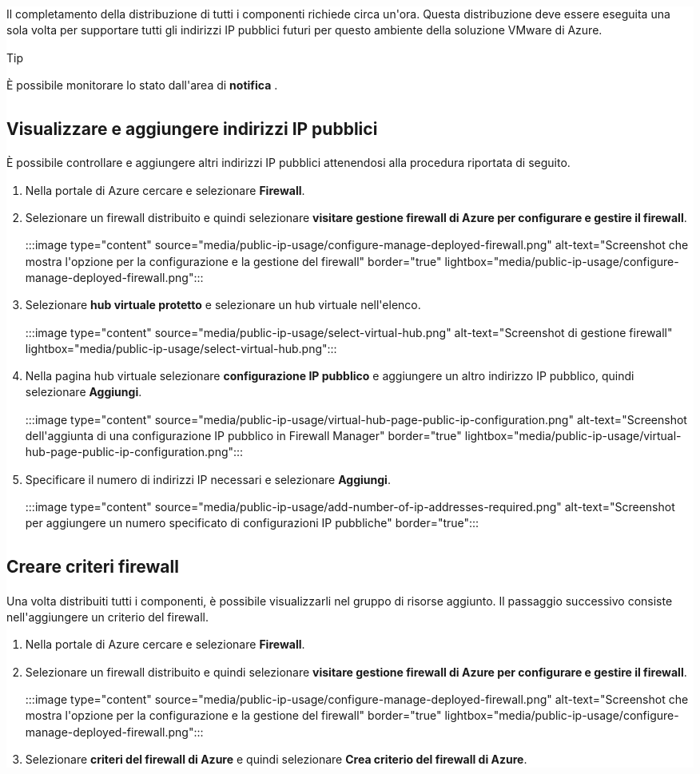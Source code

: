 Il completamento della distribuzione di tutti i componenti richiede circa un'ora. Questa distribuzione deve essere eseguita una sola volta per supportare tutti gli indirizzi IP pubblici futuri per questo ambiente della soluzione VMware di Azure.  

>[!TIP]
>È possibile monitorare lo stato dall'area di **notifica** . 

## <a name="view-and-add-public-ip-addresses"></a>Visualizzare e aggiungere indirizzi IP pubblici

È possibile controllare e aggiungere altri indirizzi IP pubblici attenendosi alla procedura riportata di seguito.

1. Nella portale di Azure cercare e selezionare **Firewall**.

1. Selezionare un firewall distribuito e quindi selezionare **visitare gestione firewall di Azure per configurare e gestire il firewall**.

   :::image type="content" source="media/public-ip-usage/configure-manage-deployed-firewall.png" alt-text="Screenshot che mostra l'opzione per la configurazione e la gestione del firewall" border="true" lightbox="media/public-ip-usage/configure-manage-deployed-firewall.png":::

1. Selezionare **hub virtuale protetto** e selezionare un hub virtuale nell'elenco.

   :::image type="content" source="media/public-ip-usage/select-virtual-hub.png" alt-text="Screenshot di gestione firewall" lightbox="media/public-ip-usage/select-virtual-hub.png":::

1. Nella pagina hub virtuale selezionare **configurazione IP pubblico** e aggiungere un altro indirizzo IP pubblico, quindi selezionare **Aggiungi**. 

   :::image type="content" source="media/public-ip-usage/virtual-hub-page-public-ip-configuration.png" alt-text="Screenshot dell'aggiunta di una configurazione IP pubblico in Firewall Manager" border="true" lightbox="media/public-ip-usage/virtual-hub-page-public-ip-configuration.png":::

1. Specificare il numero di indirizzi IP necessari e selezionare **Aggiungi**.

   :::image type="content" source="media/public-ip-usage/add-number-of-ip-addresses-required.png" alt-text="Screenshot per aggiungere un numero specificato di configurazioni IP pubbliche" border="true":::


## <a name="create-firewall-policies"></a>Creare criteri firewall

Una volta distribuiti tutti i componenti, è possibile visualizzarli nel gruppo di risorse aggiunto. Il passaggio successivo consiste nell'aggiungere un criterio del firewall.

1. Nella portale di Azure cercare e selezionare **Firewall**.

1. Selezionare un firewall distribuito e quindi selezionare **visitare gestione firewall di Azure per configurare e gestire il firewall**.

   :::image type="content" source="media/public-ip-usage/configure-manage-deployed-firewall.png" alt-text="Screenshot che mostra l'opzione per la configurazione e la gestione del firewall" border="true" lightbox="media/public-ip-usage/configure-manage-deployed-firewall.png":::

1. Selezionare **criteri del firewall di Azure** e quindi selezionare **Crea criterio del firewall di Azure**.
